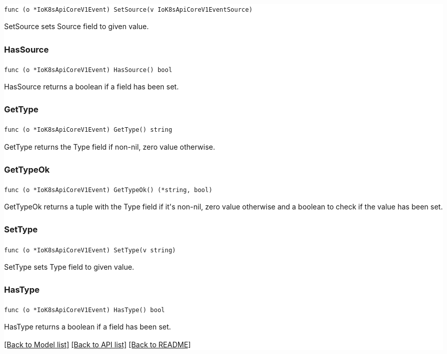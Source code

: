 `func (o *IoK8sApiCoreV1Event) SetSource(v IoK8sApiCoreV1EventSource)`

SetSource sets Source field to given value.

### HasSource

`func (o *IoK8sApiCoreV1Event) HasSource() bool`

HasSource returns a boolean if a field has been set.

### GetType

`func (o *IoK8sApiCoreV1Event) GetType() string`

GetType returns the Type field if non-nil, zero value otherwise.

### GetTypeOk

`func (o *IoK8sApiCoreV1Event) GetTypeOk() (*string, bool)`

GetTypeOk returns a tuple with the Type field if it's non-nil, zero value otherwise
and a boolean to check if the value has been set.

### SetType

`func (o *IoK8sApiCoreV1Event) SetType(v string)`

SetType sets Type field to given value.

### HasType

`func (o *IoK8sApiCoreV1Event) HasType() bool`

HasType returns a boolean if a field has been set.


[[Back to Model list]](../README.md#documentation-for-models) [[Back to API list]](../README.md#documentation-for-api-endpoints) [[Back to README]](../README.md)


